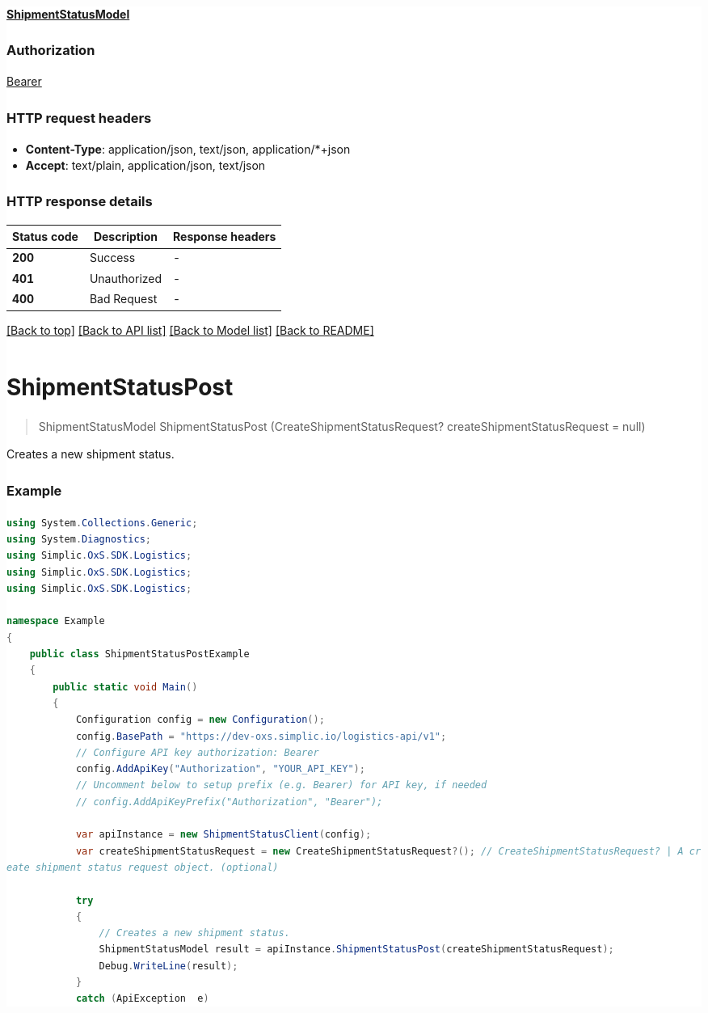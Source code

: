 [**ShipmentStatusModel**](ShipmentStatusModel.md)

### Authorization

[Bearer](../README.md#Bearer)

### HTTP request headers

 - **Content-Type**: application/json, text/json, application/*+json
 - **Accept**: text/plain, application/json, text/json


### HTTP response details
| Status code | Description | Response headers |
|-------------|-------------|------------------|
| **200** | Success |  -  |
| **401** | Unauthorized |  -  |
| **400** | Bad Request |  -  |

[[Back to top]](#) [[Back to API list]](../README.md#documentation-for-api-endpoints) [[Back to Model list]](../README.md#documentation-for-models) [[Back to README]](../README.md)

<a id="shipmentstatuspost"></a>
# **ShipmentStatusPost**
> ShipmentStatusModel ShipmentStatusPost (CreateShipmentStatusRequest? createShipmentStatusRequest = null)

Creates a new shipment status.

### Example
```csharp
using System.Collections.Generic;
using System.Diagnostics;
using Simplic.OxS.SDK.Logistics;
using Simplic.OxS.SDK.Logistics;
using Simplic.OxS.SDK.Logistics;

namespace Example
{
    public class ShipmentStatusPostExample
    {
        public static void Main()
        {
            Configuration config = new Configuration();
            config.BasePath = "https://dev-oxs.simplic.io/logistics-api/v1";
            // Configure API key authorization: Bearer
            config.AddApiKey("Authorization", "YOUR_API_KEY");
            // Uncomment below to setup prefix (e.g. Bearer) for API key, if needed
            // config.AddApiKeyPrefix("Authorization", "Bearer");

            var apiInstance = new ShipmentStatusClient(config);
            var createShipmentStatusRequest = new CreateShipmentStatusRequest?(); // CreateShipmentStatusRequest? | A create shipment status request object. (optional) 

            try
            {
                // Creates a new shipment status.
                ShipmentStatusModel result = apiInstance.ShipmentStatusPost(createShipmentStatusRequest);
                Debug.WriteLine(result);
            }
            catch (ApiException  e)
```
